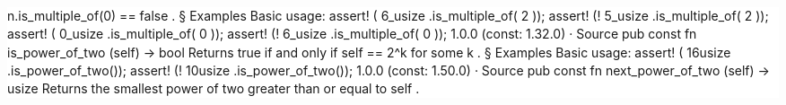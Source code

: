n.is_multiple_of(0) == false
.
§
Examples
Basic usage:
assert!
(
6_usize
.is_multiple_of(
2
));
assert!
(!
5_usize
.is_multiple_of(
2
));
assert!
(
0_usize
.is_multiple_of(
0
));
assert!
(!
6_usize
.is_multiple_of(
0
));
1.0.0 (const: 1.32.0)
·
Source
pub const fn
is_power_of_two
(self) ->
bool
Returns
true
if and only if
self == 2^k
for some
k
.
§
Examples
Basic usage:
assert!
(
16usize
.is_power_of_two());
assert!
(!
10usize
.is_power_of_two());
1.0.0 (const: 1.50.0)
·
Source
pub const fn
next_power_of_two
(self) ->
usize
Returns the smallest power of two greater than or equal to
self
.